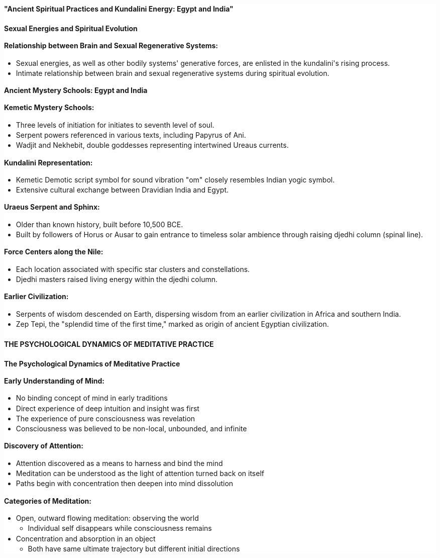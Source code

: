 #### "Ancient Spiritual Practices and Kundalini Energy: Egypt and India"

**Sexual Energies and Spiritual Evolution**

**Relationship between Brain and Sexual Regenerative Systems:**
- Sexual energies, as well as other bodily systems' generative forces, are enlisted in the kundalini's rising process.
- Intimate relationship between brain and sexual regenerative systems during spiritual evolution.

**Ancient Mystery Schools: Egypt and India**

**Kemetic Mystery Schools:**
- Three levels of initiation for initiates to seventh level of soul.
- Serpent powers referenced in various texts, including Papyrus of Ani.
- Wadjit and Nekhebit, double goddesses representing intertwined Ureaus currents.

**Kundalini Representation:**
- Kemetic Demotic script symbol for sound vibration "om" closely resembles Indian yogic symbol.
- Extensive cultural exchange between Dravidian India and Egypt.

**Uraeus Serpent and Sphinx:**
- Older than known history, built before 10,500 BCE.
- Built by followers of Horus or Ausar to gain entrance to timeless solar ambience through raising djedhi column (spinal line).

**Force Centers along the Nile:**
- Each location associated with specific star clusters and constellations.
- Djedhi masters raised living energy within the djedhi column.

**Earlier Civilization:**
- Serpents of wisdom descended on Earth, dispersing wisdom from an earlier civilization in Africa and southern India.
- Zep Tepi, the "splendid time of the first time," marked as origin of ancient Egyptian civilization.

#### THE PSYCHOLOGICAL DYNAMICS OF MEDITATIVE PRACTICE

**The Psychological Dynamics of Meditative Practice**

**Early Understanding of Mind:**
- No binding concept of mind in early traditions
- Direct experience of deep intuition and insight was first
- The experience of pure consciousness was revelation
- Consciousness was believed to be non-local, unbounded, and infinite

**Discovery of Attention:**
- Attention discovered as a means to harness and bind the mind
- Meditation can be understood as the light of attention turned back on itself
- Paths begin with concentration then deepen into mind dissolution

**Categories of Meditation:**
- Open, outward flowing meditation: observing the world
  - Individual self disappears while consciousness remains
- Concentration and absorption in an object
  - Both have same ultimate trajectory but different initial directions
